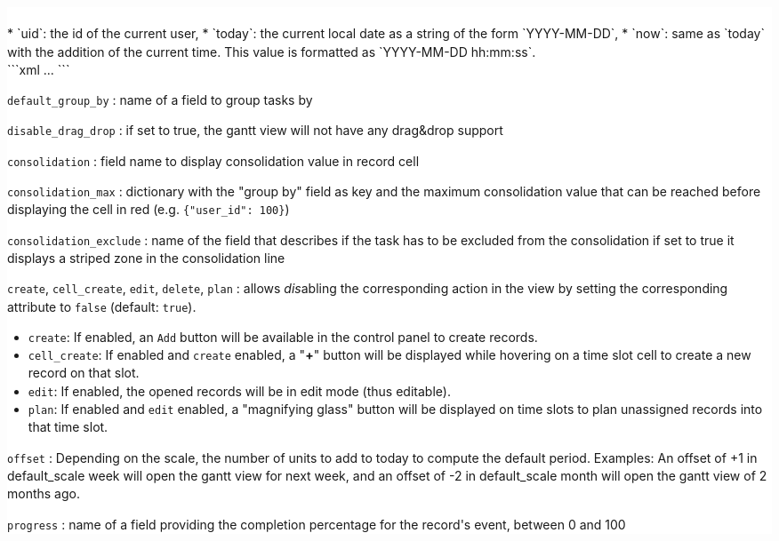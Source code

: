   <br/>
  * `uid`: the id of the current user,
  * `today`: the current local date as a string of the form `YYYY-MM-DD`,
  * `now`: same as `today` with the addition of the current time.
    This value is formatted as `YYYY-MM-DD hh:mm:ss`.
  <br/>
  ```xml
  <gantt decoration-info="state == 'draft'"
        decoration-danger="state == 'help_needed'"
        decoration-bf="state == 'busy'">
    ...
  </gantt>
  ```

`default_group_by`
: name of a field to group tasks by

`disable_drag_drop`
: if set to true, the gantt view will not have any drag&drop support

`consolidation`
: field name to display consolidation value in record cell

`consolidation_max`
: dictionary with the "group by" field as key and the maximum consolidation
  value that can be reached before displaying the cell in red
  (e.g. `{"user_id": 100}`)

`consolidation_exclude`
: name of the field that describes if the task has to be excluded
  from the consolidation
  if set to true it displays a striped zone in the consolidation line

`create`, `cell_create`, `edit`, `delete`, `plan`
: allows *dis*abling the corresponding action in the view by setting the
  corresponding attribute to `false` (default: `true`).
  <br/>
  * `create`: If enabled, an `Add` button will be available in the control
    panel to create records.
  * `cell_create`: If enabled and `create` enabled, a "**+**" button will be
    displayed while hovering on a time slot cell to create a new record on that slot.
  * `edit`: If enabled, the opened records will be in edit mode (thus editable).
  * `plan`: If enabled and `edit` enabled, a "magnifying glass" button will be displayed
    on time slots to plan unassigned records into that time slot.

`offset`
: Depending on the scale, the number of units to add to today to compute the
  default period. Examples: An offset of +1 in default_scale week will open the
  gantt view for next week, and an offset of -2 in default_scale month will open
  the gantt view of 2 months ago.

`progress`
: name of a field providing the completion percentage for the record's event,
  between 0 and 100
